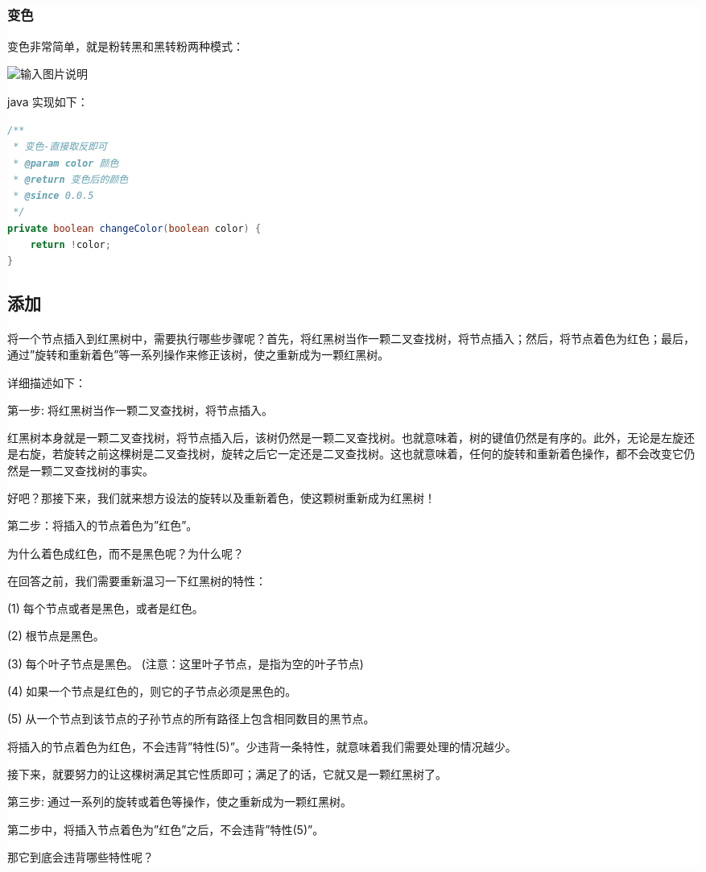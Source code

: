 
### 变色

变色非常简单，就是粉转黑和黑转粉两种模式：

![输入图片说明](https://images.gitee.com/uploads/images/2020/1129/123717_e00221e2_508704.png "rb-color.png")

java 实现如下：

```java
/**
 * 变色-直接取反即可
 * @param color 颜色
 * @return 变色后的颜色
 * @since 0.0.5
 */
private boolean changeColor(boolean color) {
    return !color;
}
```


添加
--

将一个节点插入到红黑树中，需要执行哪些步骤呢？首先，将红黑树当作一颗二叉查找树，将节点插入；然后，将节点着色为红色；最后，通过”旋转和重新着色”等一系列操作来修正该树，使之重新成为一颗红黑树。

详细描述如下：

第一步: 将红黑树当作一颗二叉查找树，将节点插入。

红黑树本身就是一颗二叉查找树，将节点插入后，该树仍然是一颗二叉查找树。也就意味着，树的键值仍然是有序的。此外，无论是左旋还是右旋，若旋转之前这棵树是二叉查找树，旋转之后它一定还是二叉查找树。这也就意味着，任何的旋转和重新着色操作，都不会改变它仍然是一颗二叉查找树的事实。

好吧？那接下来，我们就来想方设法的旋转以及重新着色，使这颗树重新成为红黑树！

第二步：将插入的节点着色为”红色”。

为什么着色成红色，而不是黑色呢？为什么呢？

在回答之前，我们需要重新温习一下红黑树的特性：

(1) 每个节点或者是黑色，或者是红色。

(2) 根节点是黑色。

(3) 每个叶子节点是黑色。 (注意：这里叶子节点，是指为空的叶子节点)

(4) 如果一个节点是红色的，则它的子节点必须是黑色的。

(5) 从一个节点到该节点的子孙节点的所有路径上包含相同数目的黑节点。

将插入的节点着色为红色，不会违背”特性(5)”。少违背一条特性，就意味着我们需要处理的情况越少。

接下来，就要努力的让这棵树满足其它性质即可；满足了的话，它就又是一颗红黑树了。

第三步: 通过一系列的旋转或着色等操作，使之重新成为一颗红黑树。

第二步中，将插入节点着色为”红色”之后，不会违背”特性(5)”。

那它到底会违背哪些特性呢？
